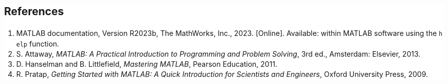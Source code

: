 ## References

1. MATLAB documentation, Version R2023b, The MathWorks, Inc., 2023. [Online]. Available: within MATLAB software using the `help` function.
2. S. Attaway, *MATLAB: A Practical Introduction to Programming and Problem Solving*, 3rd ed., Amsterdam: Elsevier, 2013.
3. D. Hanselman and B. Littlefield, *Mastering MATLAB*, Pearson Education, 2011.
4. R. Pratap, *Getting Started with MATLAB: A Quick Introduction for Scientists and Engineers*, Oxford University Press, 2009.